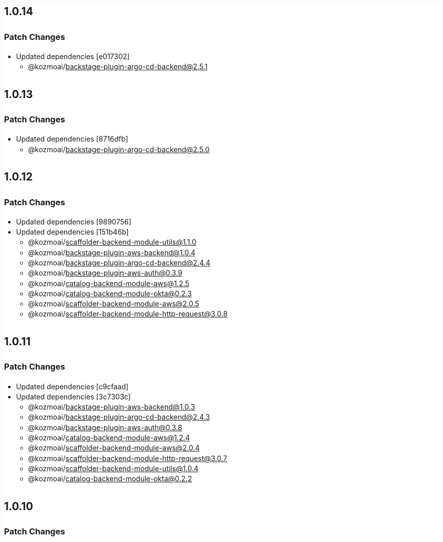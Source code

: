 ## 1.0.14

### Patch Changes

- Updated dependencies [e017302]
  - @kozmoai/backstage-plugin-argo-cd-backend@2.5.1

## 1.0.13

### Patch Changes

- Updated dependencies [8716dfb]
  - @kozmoai/backstage-plugin-argo-cd-backend@2.5.0

## 1.0.12

### Patch Changes

- Updated dependencies [9890756]
- Updated dependencies [151b46b]
  - @kozmoai/scaffolder-backend-module-utils@1.1.0
  - @kozmoai/backstage-plugin-aws-backend@1.0.4
  - @kozmoai/backstage-plugin-argo-cd-backend@2.4.4
  - @kozmoai/backstage-plugin-aws-auth@0.3.9
  - @kozmoai/catalog-backend-module-aws@1.2.5
  - @kozmoai/catalog-backend-module-okta@0.2.3
  - @kozmoai/scaffolder-backend-module-aws@2.0.5
  - @kozmoai/scaffolder-backend-module-http-request@3.0.8

## 1.0.11

### Patch Changes

- Updated dependencies [c9cfaad]
- Updated dependencies [3c7303c]
  - @kozmoai/backstage-plugin-aws-backend@1.0.3
  - @kozmoai/backstage-plugin-argo-cd-backend@2.4.3
  - @kozmoai/backstage-plugin-aws-auth@0.3.8
  - @kozmoai/catalog-backend-module-aws@1.2.4
  - @kozmoai/scaffolder-backend-module-aws@2.0.4
  - @kozmoai/scaffolder-backend-module-http-request@3.0.7
  - @kozmoai/scaffolder-backend-module-utils@1.0.4
  - @kozmoai/catalog-backend-module-okta@0.2.2

## 1.0.10

### Patch Changes
